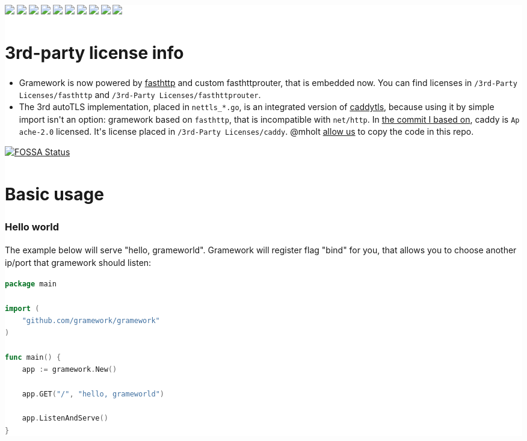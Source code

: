 <a href="https://opencollective.com/gramework/sponsor/0/website" target="_blank"><img src="https://opencollective.com/gramework/sponsor/0/avatar.svg"></a>
<a href="https://opencollective.com/gramework/sponsor/1/website" target="_blank"><img src="https://opencollective.com/gramework/sponsor/1/avatar.svg"></a>
<a href="https://opencollective.com/gramework/sponsor/2/website" target="_blank"><img src="https://opencollective.com/gramework/sponsor/2/avatar.svg"></a>
<a href="https://opencollective.com/gramework/sponsor/3/website" target="_blank"><img src="https://opencollective.com/gramework/sponsor/3/avatar.svg"></a>
<a href="https://opencollective.com/gramework/sponsor/4/website" target="_blank"><img src="https://opencollective.com/gramework/sponsor/4/avatar.svg"></a>
<a href="https://opencollective.com/gramework/sponsor/5/website" target="_blank"><img src="https://opencollective.com/gramework/sponsor/5/avatar.svg"></a>
<a href="https://opencollective.com/gramework/sponsor/6/website" target="_blank"><img src="https://opencollective.com/gramework/sponsor/6/avatar.svg"></a>
<a href="https://opencollective.com/gramework/sponsor/7/website" target="_blank"><img src="https://opencollective.com/gramework/sponsor/7/avatar.svg"></a>
<a href="https://opencollective.com/gramework/sponsor/8/website" target="_blank"><img src="https://opencollective.com/gramework/sponsor/8/avatar.svg"></a>
<a href="https://opencollective.com/gramework/sponsor/9/website" target="_blank"><img src="https://opencollective.com/gramework/sponsor/9/avatar.svg"></a>



# 3rd-party license info

- Gramework is now powered by [fasthttp](https://github.com/valyala/fasthttp) and custom fasthttprouter, that is embedded now.
  You can find licenses in `/3rd-Party Licenses/fasthttp` and `/3rd-Party Licenses/fasthttprouter`.
- The 3rd autoTLS implementation, placed in `nettls_*.go`, is an integrated version of
  [caddytls](https://github.com/mholt/caddy/tree/d85e90a7b4c06d1698d0b96b695b05d41833fcd3/caddytls), because using it by simple import isn't an option:
  gramework based on `fasthttp`, that is incompatible with `net/http`.
  In [the commit I based on](https://github.com/mholt/caddy/tree/d85e90a7b4c06d1698d0b96b695b05d41833fcd3), caddy is `Apache-2.0` licensed.
  It's license placed in `/3rd-Party Licenses/caddy`. @mholt [allow us](https://github.com/mholt/caddy/issues/1520#issuecomment-286907851) to copy the code in this repo.


[![FOSSA Status](https://app.fossa.io/api/projects/git%2Bgithub.com%2Fgramework%2Fgramework.svg?type=large)](https://app.fossa.io/projects/git%2Bgithub.com%2Fgramework%2Fgramework?ref=badge_large)

# Basic usage

### Hello world

The example below will serve "hello, grameworld". Gramework will register flag "bind" for you, that allows you to choose another ip/port that gramework should listen:

```go
package main

import (
	"github.com/gramework/gramework"
)

func main() {
	app := gramework.New()

	app.GET("/", "hello, grameworld")

	app.ListenAndServe()
}
```
